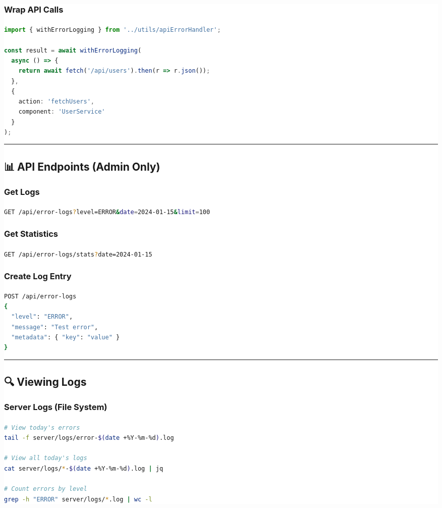 ### Wrap API Calls
```typescript
import { withErrorLogging } from '../utils/apiErrorHandler';

const result = await withErrorLogging(
  async () => {
    return await fetch('/api/users').then(r => r.json());
  },
  {
    action: 'fetchUsers',
    component: 'UserService'
  }
);
```

---

## 📊 API Endpoints (Admin Only)

### Get Logs
```bash
GET /api/error-logs?level=ERROR&date=2024-01-15&limit=100
```

### Get Statistics
```bash
GET /api/error-logs/stats?date=2024-01-15
```

### Create Log Entry
```bash
POST /api/error-logs
{
  "level": "ERROR",
  "message": "Test error",
  "metadata": { "key": "value" }
}
```

---

## 🔍 Viewing Logs

### Server Logs (File System)
```bash
# View today's errors
tail -f server/logs/error-$(date +%Y-%m-%d).log

# View all today's logs
cat server/logs/*-$(date +%Y-%m-%d).log | jq

# Count errors by level
grep -h "ERROR" server/logs/*.log | wc -l
```
